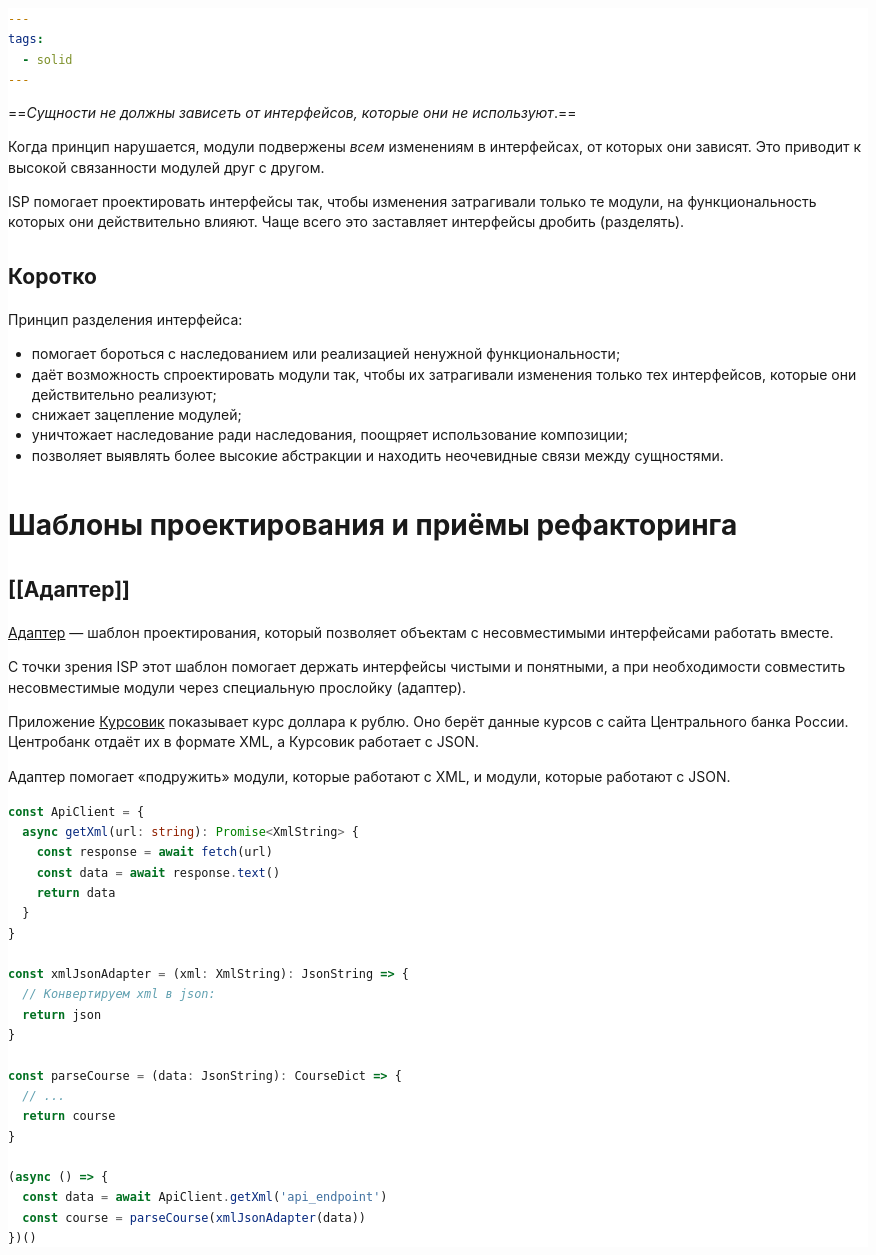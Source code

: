 ```yaml
---
tags:
  - solid
---
```

==_Сущности не должны зависеть от интерфейсов, которые они не используют_.==

Когда принцип нарушается, модули подвержены _всем_ изменениям в интерфейсах, от которых они зависят. Это приводит к высокой связанности модулей друг с другом.

ISP помогает проектировать интерфейсы так, чтобы изменения затрагивали только те модули, на функциональность которых они действительно влияют. Чаще всего это заставляет интерфейсы дробить (разделять).
## Коротко

Принцип разделения интерфейса:

- помогает бороться с наследованием или реализацией ненужной функциональности;
- даёт возможность спроектировать модули так, чтобы их затрагивали изменения только тех интерфейсов, которые они действительно реализуют;
- снижает зацепление модулей;
- уничтожает наследование ради наследования, поощряет использование композиции;
- позволяет выявлять более высокие абстракции и находить неочевидные связи между сущностями.
# Шаблоны проектирования и приёмы рефакторинга
## [[Адаптер]]

[Адаптер](https://refactoring.guru/design-patterns/adapter) — шаблон проектирования, который позволяет объектам с несовместимыми интерфейсами работать вместе.

С точки зрения ISP этот шаблон помогает держать интерфейсы чистыми и понятными, а при необходимости совместить несовместимые модули через специальную прослойку (адаптер).

Приложение [Курсовик](https://bespoyasov.ru/blog/kursovik/) показывает курс доллара к рублю. Оно берёт данные курсов с сайта Центрального банка России. Центробанк отдаёт их в формате XML, а Курсовик работает с JSON.

Адаптер помогает «подружить» модули, которые работают с XML, и модули, которые работают с JSON.

```ts
const ApiClient = {
  async getXml(url: string): Promise<XmlString> {
    const response = await fetch(url)
    const data = await response.text()
    return data
  }
}

const xmlJsonAdapter = (xml: XmlString): JsonString => {
  // Конвертируем xml в json:
  return json
}

const parseCourse = (data: JsonString): CourseDict => {
  // ...
  return course
}

(async () => {
  const data = await ApiClient.getXml('api_endpoint')
  const course = parseCourse(xmlJsonAdapter(data))
})()
```
